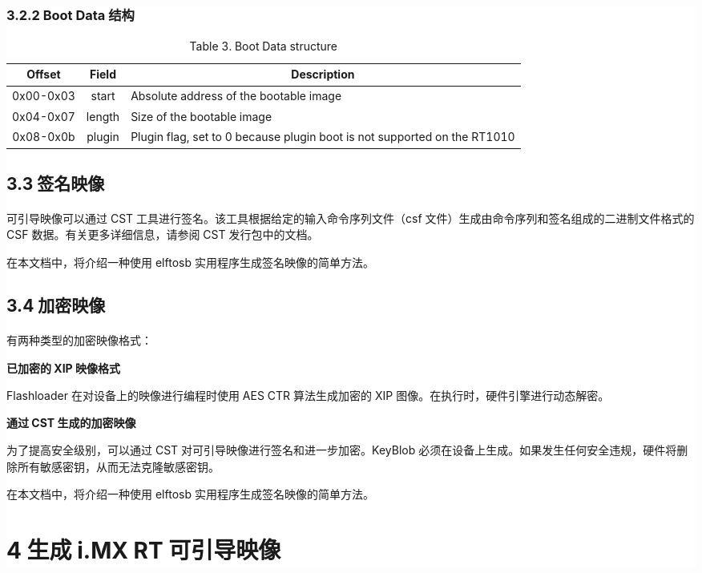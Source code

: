 </table>

### 3.2.2 Boot Data 结构

<table>
<caption style="caption-side: top">Table 3. Boot Data structure</caption>
<thead>
  <tr>
    <th style="text-align: center">Offset</th>
    <th style="text-align: center">Field</th>
    <th>Description</th>
  </tr>
</thead>
<tbody>
  <tr>
    <td style="text-align: center; white-space:nowrap">0x00-0x03</td>
    <td style="text-align: center">start</td>
    <td>Absolute address of the bootable image</td>
  </tr>
  <tr>
    <td style="text-align: center; white-space:nowrap">0x04-0x07</td>
    <td style="text-align: center">length</td>
    <td>Size of the bootable image</td>
  </tr>
  <tr>
    <td style="text-align: center; white-space:nowrap">0x08-0x0b</td>
    <td style="text-align: center">plugin</td>
    <td>Plugin flag, set to 0 because plugin boot is not supported on the RT1010</td>
  </tr>
</tbody>
</table>

## 3.3 签名映像

可引导映像可以通过 CST 工具进行签名。该工具根据给定的输入命令序列文件（csf 文件）生成由命令序列和签名组成的二进制文件格式的 CSF 数据。有关更多详细信息，请参阅 CST 发行包中的文档。

在本文档中，将介绍一种使用 elftosb 实用程序生成签名映像的简单方法。

## 3.4 加密映像

有两种类型的加密映像格式：

**已加密的 XIP 映像格式**

Flashloader 在对设备上的映像进行编程时使用 AES CTR 算法生成加密的 XIP 图像。在执行时，硬件引擎进行动态解密。

**通过 CST 生成的加密映像**

为了提高安全级别，可以通过 CST 对可引导映像进行签名和进一步加密。KeyBlob 必须在设备上生成。如果发生任何安全违规，硬件将删除所有敏感密钥，从而无法克隆敏感密钥。

在本文档中，将介绍一种使用 elftosb 实用程序生成签名映像的简单方法。

# 4 生成 i.MX RT 可引导映像
